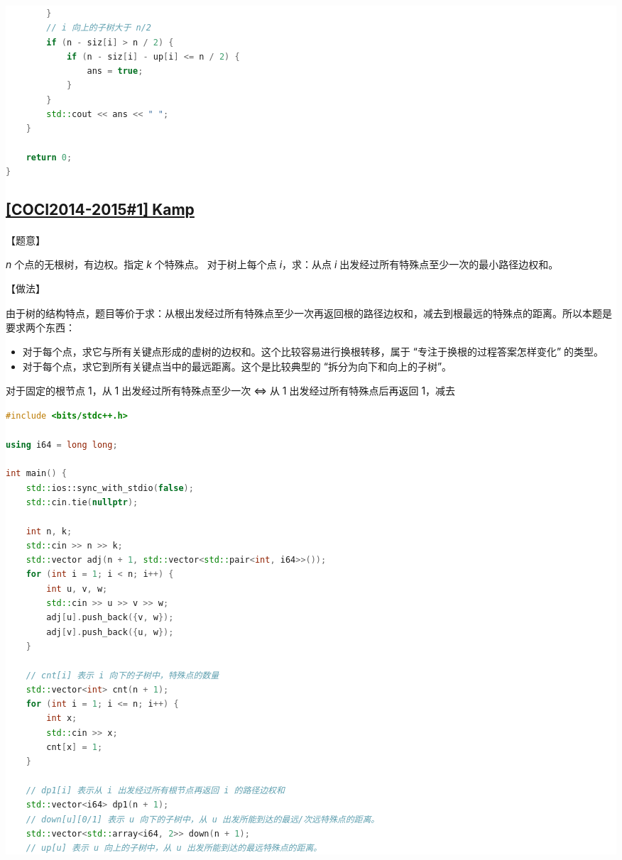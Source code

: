```cpp
        }
        // i 向上的子树大于 n/2
        if (n - siz[i] > n / 2) {
            if (n - siz[i] - up[i] <= n / 2) {
                ans = true;
            }
        }
        std::cout << ans << " ";
    }

    return 0;
}
```





## [[COCI2014-2015#1] Kamp](https://www.luogu.com.cn/problem/P6419)

【题意】

$n$ 个点的无根树，有边权。指定 $k$ 个特殊点。
对于树上每个点 $i$，求：从点 $i$ 出发经过所有特殊点至少一次的最小路径边权和。

【做法】

由于树的结构特点，题目等价于求：从根出发经过所有特殊点至少一次再返回根的路径边权和，减去到根最远的特殊点的距离。所以本题是要求两个东西：

- 对于每个点，求它与所有关键点形成的虚树的边权和。这个比较容易进行换根转移，属于 “专注于换根的过程答案怎样变化” 的类型。
- 对于每个点，求它到所有关键点当中的最远距离。这个是比较典型的 “拆分为向下和向上的子树”。

对于固定的根节点 $1$，从 $1$ 出发经过所有特殊点至少一次 $\iff$ 从 $1$ 出发经过所有特殊点后再返回 $1$，减去

```cpp
#include <bits/stdc++.h>

using i64 = long long;

int main() {
    std::ios::sync_with_stdio(false);
    std::cin.tie(nullptr);

    int n, k;
    std::cin >> n >> k;
    std::vector adj(n + 1, std::vector<std::pair<int, i64>>());
    for (int i = 1; i < n; i++) {
        int u, v, w;
        std::cin >> u >> v >> w;
        adj[u].push_back({v, w});
        adj[v].push_back({u, w});
    }

    // cnt[i] 表示 i 向下的子树中，特殊点的数量
    std::vector<int> cnt(n + 1);
    for (int i = 1; i <= n; i++) {
        int x;
        std::cin >> x;
        cnt[x] = 1;
    }

    // dp1[i] 表示从 i 出发经过所有根节点再返回 i 的路径边权和
    std::vector<i64> dp1(n + 1);
    // down[u][0/1] 表示 u 向下的子树中，从 u 出发所能到达的最远/次远特殊点的距离。
    std::vector<std::array<i64, 2>> down(n + 1);
    // up[u] 表示 u 向上的子树中，从 u 出发所能到达的最远特殊点的距离。
```